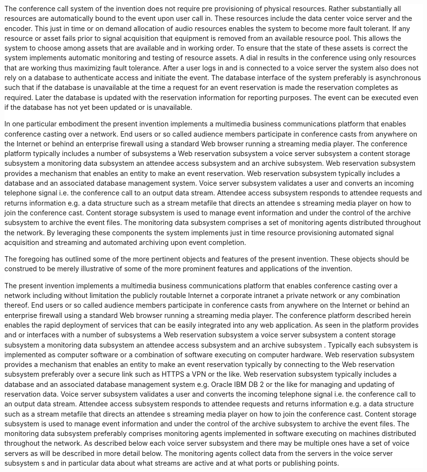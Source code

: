 The conference call system of the invention does not require pre provisioning of physical resources. Rather substantially all resources are automatically bound to the event upon user call in. These resources include the data center voice server and the encoder. This just in time or on demand allocation of audio resources enables the system to become more fault tolerant. If any resource or asset fails prior to signal acquisition that equipment is removed from an available resource pool. This allows the system to choose among assets that are available and in working order. To ensure that the state of these assets is correct the system implements automatic monitoring and testing of resource assets. A dial in results in the conference using only resources that are working thus maximizing fault tolerance. After a user logs in and is connected to a voice server the system also does not rely on a database to authenticate access and initiate the event. The database interface of the system preferably is asynchronous such that if the database is unavailable at the time a request for an event reservation is made the reservation completes as required. Later the database is updated with the reservation information for reporting purposes. The event can be executed even if the database has not yet been updated or is unavailable.

In one particular embodiment the present invention implements a multimedia business communications platform that enables conference casting over a network. End users or so called audience members participate in conference casts from anywhere on the Internet or behind an enterprise firewall using a standard Web browser running a streaming media player. The conference platform typically includes a number of subsystems a Web reservation subsystem a voice server subsystem a content storage subsystem a monitoring data subsystem an attendee access subsystem and an archive subsystem. Web reservation subsystem provides a mechanism that enables an entity to make an event reservation. Web reservation subsystem typically includes a database and an associated database management system. Voice server subsystem validates a user and converts an incoming telephone signal i.e. the conference call to an output data stream. Attendee access subsystem responds to attendee requests and returns information e.g. a data structure such as a stream metafile that directs an attendee s streaming media player on how to join the conference cast. Content storage subsystem is used to manage event information and under the control of the archive subsystem to archive the event files. The monitoring data subsystem comprises a set of monitoring agents distributed throughout the network. By leveraging these components the system implements just in time resource provisioning automated signal acquisition and streaming and automated archiving upon event completion.

The foregoing has outlined some of the more pertinent objects and features of the present invention. These objects should be construed to be merely illustrative of some of the more prominent features and applications of the invention.

The present invention implements a multimedia business communications platform that enables conference casting over a network including without limitation the publicly routable Internet a corporate intranet a private network or any combination thereof. End users or so called audience members participate in conference casts from anywhere on the Internet or behind an enterprise firewall using a standard Web browser running a streaming media player. The conference platform described herein enables the rapid deployment of services that can be easily integrated into any web application. As seen in the platform provides and or interfaces with a number of subsystems a Web reservation subsystem a voice server subsystem a content storage subsystem a monitoring data subsystem an attendee access subsystem and an archive subsystem . Typically each subsystem is implemented as computer software or a combination of software executing on computer hardware. Web reservation subsystem provides a mechanism that enables an entity to make an event reservation typically by connecting to the Web reservation subsystem preferably over a secure link such as HTTPS a VPN or the like. Web reservation subsystem typically includes a database and an associated database management system e.g. Oracle IBM DB 2 or the like for managing and updating of reservation data. Voice server subsystem validates a user and converts the incoming telephone signal i.e. the conference call to an output data stream. Attendee access subsystem responds to attendee requests and returns information e.g. a data structure such as a stream metafile that directs an attendee s streaming media player on how to join the conference cast. Content storage subsystem is used to manage event information and under the control of the archive subsystem to archive the event files. The monitoring data subsystem preferably comprises monitoring agents implemented in software executing on machines distributed throughout the network. As described below each voice server subsystem and there may be multiple ones have a set of voice servers as will be described in more detail below. The monitoring agents collect data from the servers in the voice server subsystem s and in particular data about what streams are active and at what ports or publishing points.
